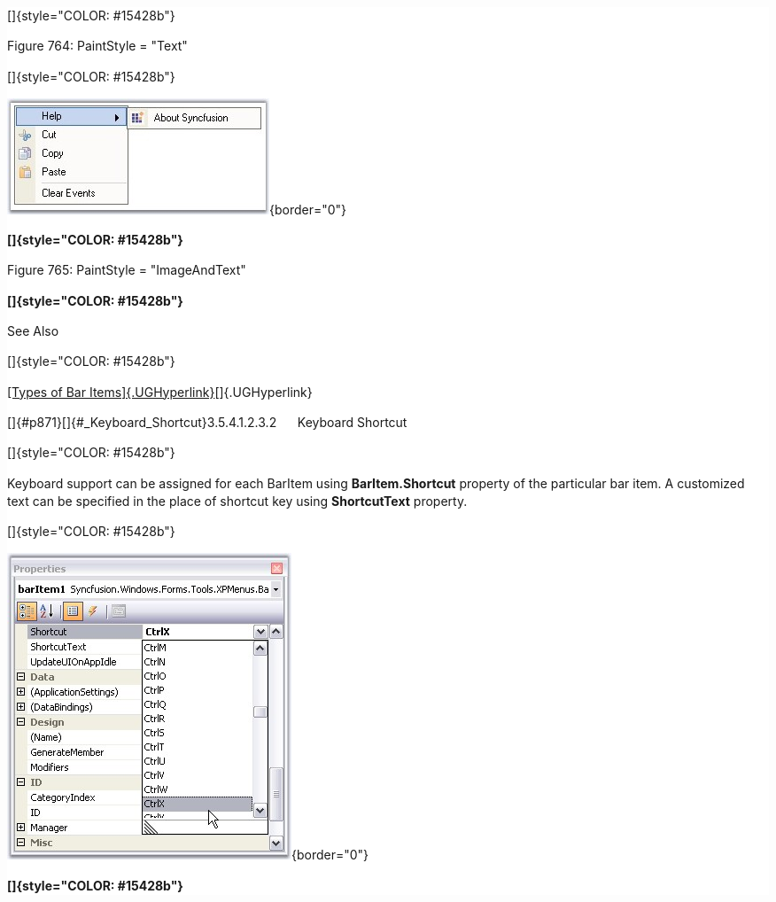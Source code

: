 []{style="COLOR: #15428b"} 

Figure 764: PaintStyle = \"Text\"

[]{style="COLOR: #15428b"} 

![](ImagesExt/image76_754.jpg){border="0"}

**[]{style="COLOR: #15428b"}** 

Figure 765: PaintStyle = \"ImageAndText\"

**[]{style="COLOR: #15428b"}** 

See Also

[]{style="COLOR: #15428b"} 

[[Types of Bar Items]{.UGHyperlink}]()[]{.UGHyperlink}

[]{#p871}[]{#_Keyboard_Shortcut}3.5.4.1.2.3.2      Keyboard Shortcut

[]{style="COLOR: #15428b"} 

Keyboard support can be assigned for each BarItem using **BarItem.Shortcut** property of the particular bar item. A customized text can be specified in the place of shortcut key using **ShortcutText** property.

[]{style="COLOR: #15428b"} 

![](ImagesExt/image76_755.jpg){border="0"}

**[]{style="COLOR: #15428b"}** 
